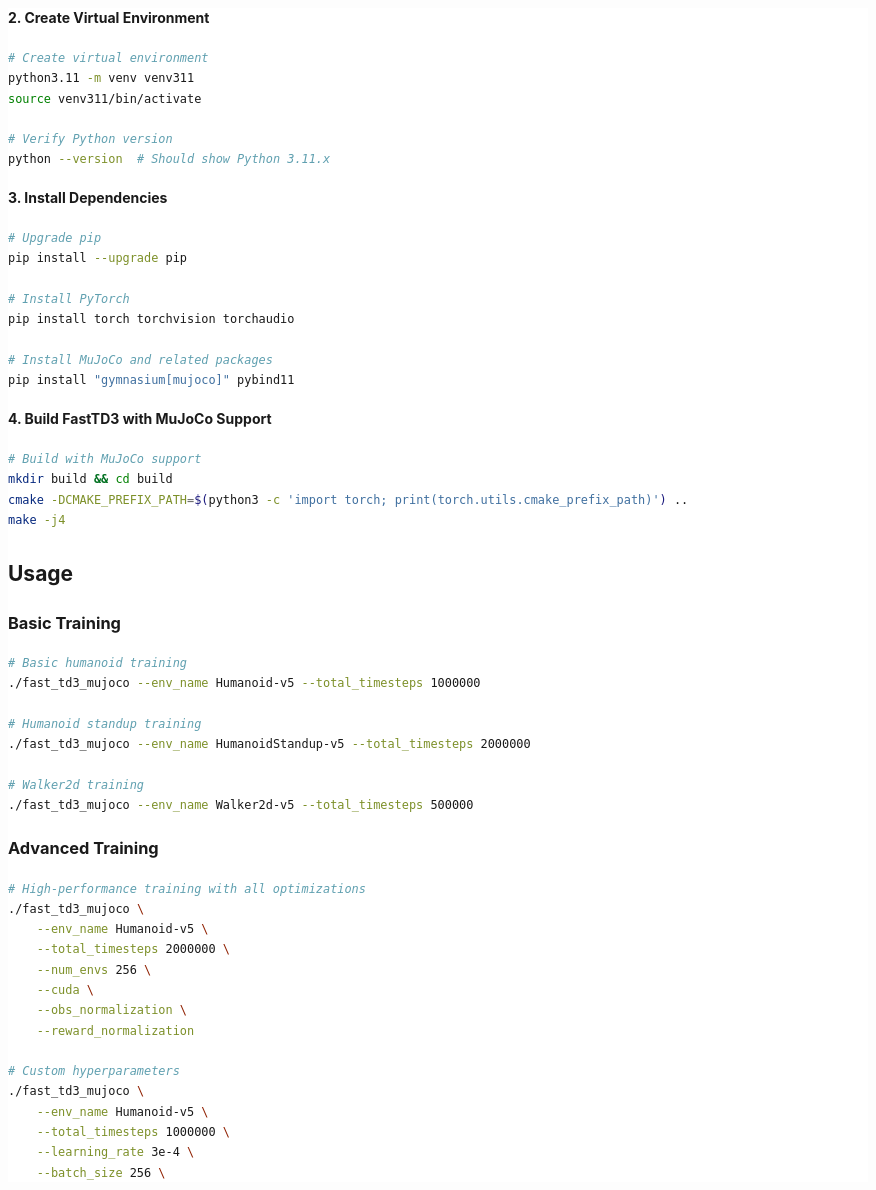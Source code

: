 #### 2. Create Virtual Environment

```bash
# Create virtual environment
python3.11 -m venv venv311
source venv311/bin/activate

# Verify Python version
python --version  # Should show Python 3.11.x
```

#### 3. Install Dependencies

```bash
# Upgrade pip
pip install --upgrade pip

# Install PyTorch
pip install torch torchvision torchaudio

# Install MuJoCo and related packages
pip install "gymnasium[mujoco]" pybind11
```

#### 4. Build FastTD3 with MuJoCo Support

```bash
# Build with MuJoCo support
mkdir build && cd build
cmake -DCMAKE_PREFIX_PATH=$(python3 -c 'import torch; print(torch.utils.cmake_prefix_path)') ..
make -j4
```

## Usage

### Basic Training

```bash
# Basic humanoid training
./fast_td3_mujoco --env_name Humanoid-v5 --total_timesteps 1000000

# Humanoid standup training
./fast_td3_mujoco --env_name HumanoidStandup-v5 --total_timesteps 2000000

# Walker2d training
./fast_td3_mujoco --env_name Walker2d-v5 --total_timesteps 500000
```

### Advanced Training

```bash
# High-performance training with all optimizations
./fast_td3_mujoco \
    --env_name Humanoid-v5 \
    --total_timesteps 2000000 \
    --num_envs 256 \
    --cuda \
    --obs_normalization \
    --reward_normalization

# Custom hyperparameters
./fast_td3_mujoco \
    --env_name Humanoid-v5 \
    --total_timesteps 1000000 \
    --learning_rate 3e-4 \
    --batch_size 256 \
```